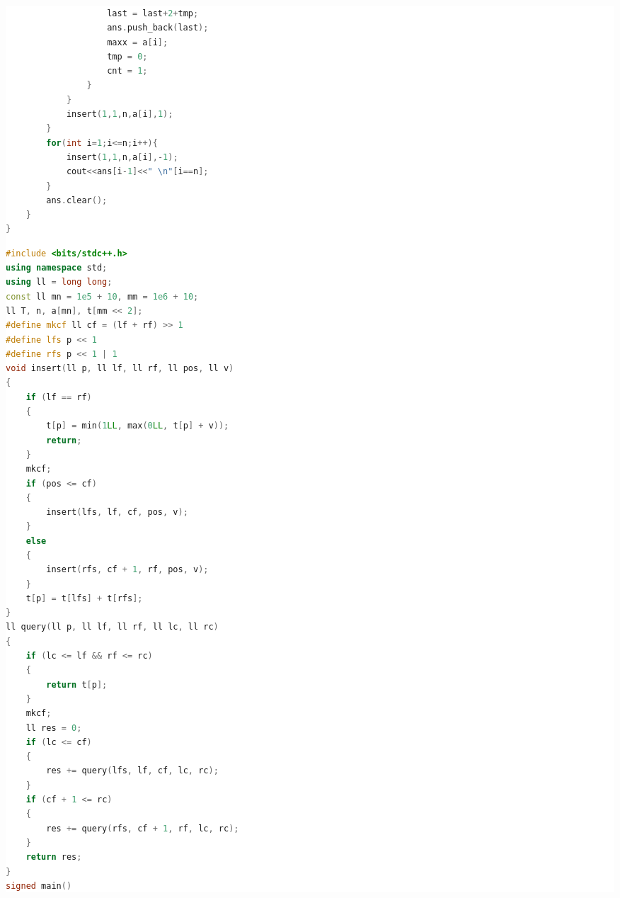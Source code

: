 ```c++
                    last = last+2+tmp;
                    ans.push_back(last);
                    maxx = a[i];
                    tmp = 0;
                    cnt = 1;
                }
            }
            insert(1,1,n,a[i],1);
        }
        for(int i=1;i<=n;i++){
            insert(1,1,n,a[i],-1);
            cout<<ans[i-1]<<" \n"[i==n];
        }
        ans.clear();
    }
}
```

```c++
#include <bits/stdc++.h>
using namespace std;
using ll = long long;
const ll mn = 1e5 + 10, mm = 1e6 + 10;
ll T, n, a[mn], t[mm << 2];
#define mkcf ll cf = (lf + rf) >> 1
#define lfs p << 1
#define rfs p << 1 | 1
void insert(ll p, ll lf, ll rf, ll pos, ll v)
{
    if (lf == rf)
    {
        t[p] = min(1LL, max(0LL, t[p] + v));
        return;
    }
    mkcf;
    if (pos <= cf)
    {
        insert(lfs, lf, cf, pos, v);
    }
    else
    {
        insert(rfs, cf + 1, rf, pos, v);
    }
    t[p] = t[lfs] + t[rfs];
}
ll query(ll p, ll lf, ll rf, ll lc, ll rc)
{
    if (lc <= lf && rf <= rc)
    {
        return t[p];
    }
    mkcf;
    ll res = 0;
    if (lc <= cf)
    {
        res += query(lfs, lf, cf, lc, rc);
    }
    if (cf + 1 <= rc)
    {
        res += query(rfs, cf + 1, rf, lc, rc);
    }
    return res;
}
signed main()
```